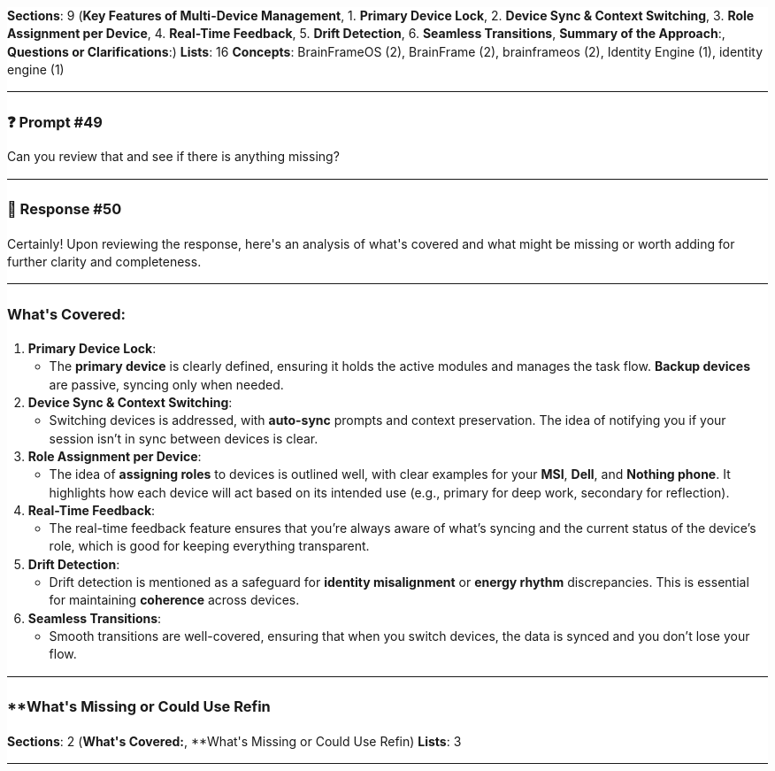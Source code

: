 **Sections**: 9 (**Key Features of Multi-Device Management**, 1\. **Primary Device Lock**, 2\. **Device Sync & Context Switching**, 3\. **Role Assignment per Device**, 4\. **Real-Time Feedback**, 5\. **Drift Detection**, 6\. **Seamless Transitions**, **Summary of the Approach**:, **Questions or Clarifications**:)
**Lists**: 16
**Concepts**: BrainFrameOS (2), BrainFrame (2), brainframeos (2), Identity Engine (1), identity engine (1)

---

### ❓ Prompt #49

Can you review that and see if there is anything missing?



---

### 💬 Response #50

Certainly! Upon reviewing the response, here's an analysis of what's covered and what might be missing or worth adding for further clarity and completeness.

* * *

### **What's Covered:**

1.  **Primary Device Lock**:
    *   The **primary device** is clearly defined, ensuring it holds the active modules and manages the task flow. **Backup devices** are passive, syncing only when needed.
2.  **Device Sync & Context Switching**:
    *   Switching devices is addressed, with **auto-sync** prompts and context preservation. The idea of notifying you if your session isn’t in sync between devices is clear.
3.  **Role Assignment per Device**:
    *   The idea of **assigning roles** to devices is outlined well, with clear examples for your **MSI**, **Dell**, and **Nothing phone**. It highlights how each device will act based on its intended use (e.g., primary for deep work, secondary for reflection).
4.  **Real-Time Feedback**:
    *   The real-time feedback feature ensures that you’re always aware of what’s syncing and the current status of the device’s role, which is good for keeping everything transparent.
5.  **Drift Detection**:
    *   Drift detection is mentioned as a safeguard for **identity misalignment** or **energy rhythm** discrepancies. This is essential for maintaining **coherence** across devices.
6.  **Seamless Transitions**:
    *   Smooth transitions are well-covered, ensuring that when you switch devices, the data is synced and you don’t lose your flow.

* * *

### \*\*What's Missing or Could Use Refin


**Sections**: 2 (**What's Covered:**, \*\*What's Missing or Could Use Refin)
**Lists**: 3

---